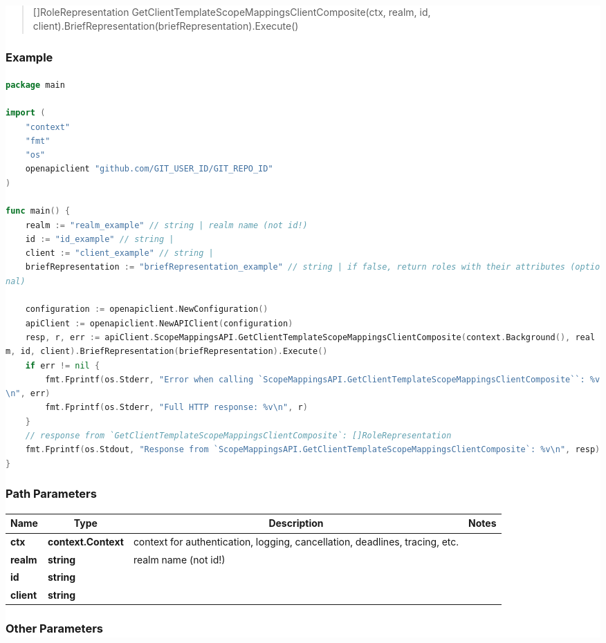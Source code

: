 > []RoleRepresentation GetClientTemplateScopeMappingsClientComposite(ctx, realm, id, client).BriefRepresentation(briefRepresentation).Execute()





### Example

```go
package main

import (
	"context"
	"fmt"
	"os"
	openapiclient "github.com/GIT_USER_ID/GIT_REPO_ID"
)

func main() {
	realm := "realm_example" // string | realm name (not id!)
	id := "id_example" // string | 
	client := "client_example" // string | 
	briefRepresentation := "briefRepresentation_example" // string | if false, return roles with their attributes (optional)

	configuration := openapiclient.NewConfiguration()
	apiClient := openapiclient.NewAPIClient(configuration)
	resp, r, err := apiClient.ScopeMappingsAPI.GetClientTemplateScopeMappingsClientComposite(context.Background(), realm, id, client).BriefRepresentation(briefRepresentation).Execute()
	if err != nil {
		fmt.Fprintf(os.Stderr, "Error when calling `ScopeMappingsAPI.GetClientTemplateScopeMappingsClientComposite``: %v\n", err)
		fmt.Fprintf(os.Stderr, "Full HTTP response: %v\n", r)
	}
	// response from `GetClientTemplateScopeMappingsClientComposite`: []RoleRepresentation
	fmt.Fprintf(os.Stdout, "Response from `ScopeMappingsAPI.GetClientTemplateScopeMappingsClientComposite`: %v\n", resp)
}
```

### Path Parameters


Name | Type | Description  | Notes
------------- | ------------- | ------------- | -------------
**ctx** | **context.Context** | context for authentication, logging, cancellation, deadlines, tracing, etc.
**realm** | **string** | realm name (not id!) | 
**id** | **string** |  | 
**client** | **string** |  | 

### Other Parameters
